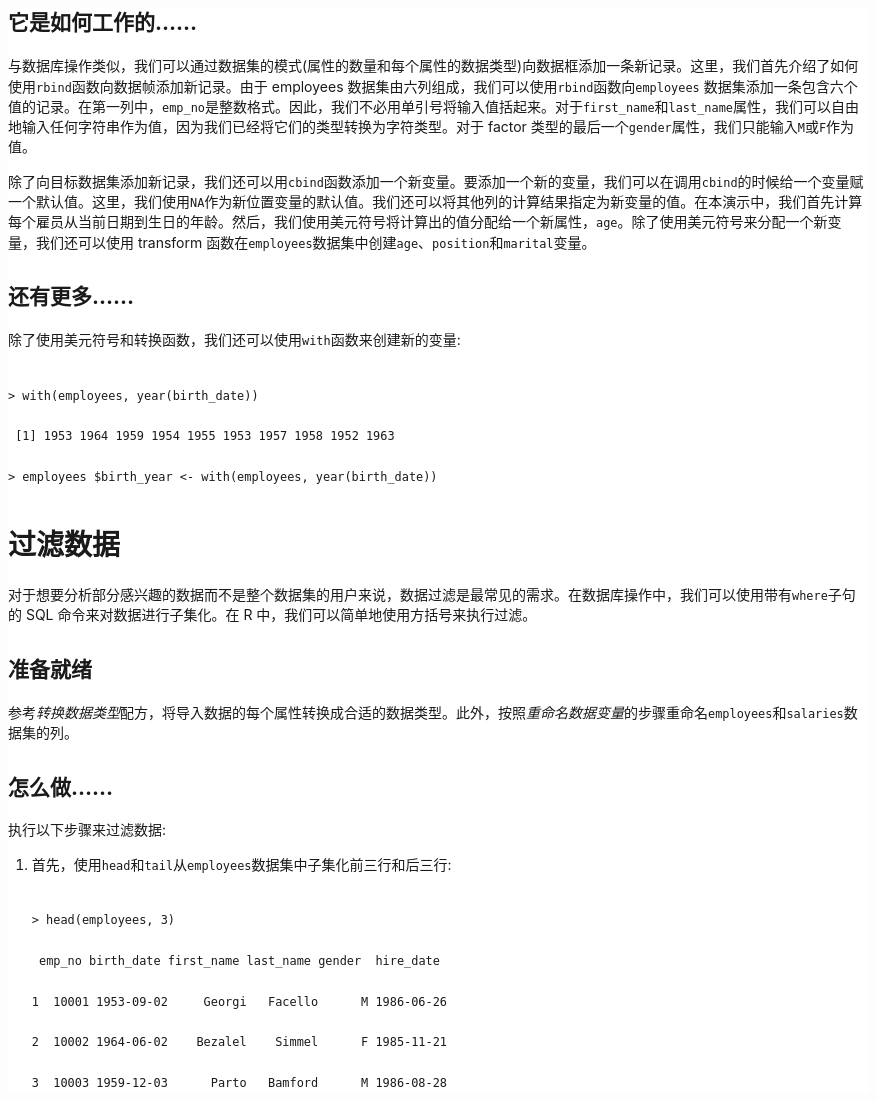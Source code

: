 ## 它是如何工作的……

与数据库操作类似，我们可以通过数据集的模式(属性的数量和每个属性的数据类型)向数据框添加一条新记录。这里，我们首先介绍了如何使用`rbind`函数向数据帧添加新记录。由于 employees 数据集由六列组成，我们可以使用`rbind`函数向`employees` 数据集添加一条包含六个值的记录。在第一列中，`emp_no`是整数格式。因此，我们不必用单引号将输入值括起来。对于`first_name`和`last_name`属性，我们可以自由地输入任何字符串作为值，因为我们已经将它们的类型转换为字符类型。对于 factor 类型的最后一个`gender`属性，我们只能输入`M`或`F`作为值。

除了向目标数据集添加新记录，我们还可以用`cbind`函数添加一个新变量。要添加一个新的变量，我们可以在调用`cbind`的时候给一个变量赋一个默认值。这里，我们使用`NA`作为新位置变量的默认值。我们还可以将其他列的计算结果指定为新变量的值。在本演示中，我们首先计算每个雇员从当前日期到生日的年龄。然后，我们使用美元符号将计算出的值分配给一个新属性，`age`。除了使用美元符号来分配一个新变量，我们还可以使用 transform 函数在`employees`数据集中创建`age`、`position`和`marital`变量。

## 还有更多……

除了使用美元符号和转换函数，我们还可以使用`with`函数来创建新的变量:

```

> with(employees, year(birth_date))

 [1] 1953 1964 1959 1954 1955 1953 1957 1958 1952 1963

> employees $birth_year <- with(employees, year(birth_date))

```

<title>Filtering data</title><link href="epub.css" rel="stylesheet" type="text/css"> 

# 过滤数据

对于想要分析部分感兴趣的数据而不是整个数据集的用户来说，数据过滤是最常见的需求。在数据库操作中，我们可以使用带有`where`子句的 SQL 命令来对数据进行子集化。在 R 中，我们可以简单地使用方括号来执行过滤。

## 准备就绪

参考*转换数据类型*配方，将导入数据的每个属性转换成合适的数据类型。此外，按照*重命名数据变量*的步骤重命名`employees`和`salaries`数据集的列。

## 怎么做……

执行以下步骤来过滤数据:

1.  首先，使用`head`和`tail`从`employees`数据集中子集化前三行和后三行:

    ```

    > head(employees, 3)

     emp_no birth_date first_name last_name gender  hire_date

    1  10001 1953-09-02     Georgi   Facello      M 1986-06-26

    2  10002 1964-06-02    Bezalel    Simmel      F 1985-11-21

    3  10003 1959-12-03      Parto   Bamford      M 1986-08-28
